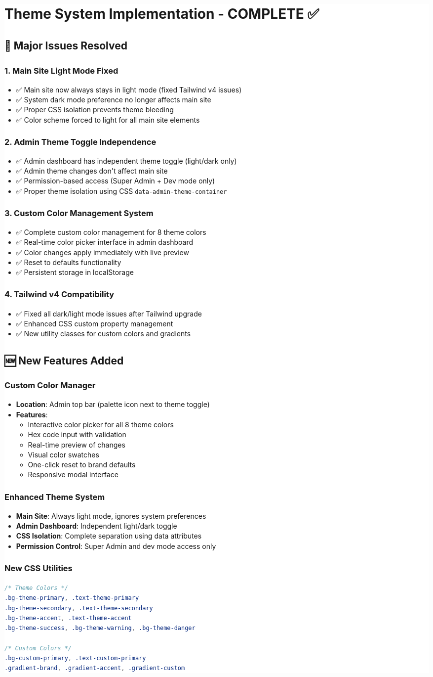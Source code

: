 # Theme System Implementation - COMPLETE ✅

## 🎯 Major Issues Resolved

### 1. **Main Site Light Mode Fixed**
- ✅ Main site now always stays in light mode (fixed Tailwind v4 issues)
- ✅ System dark mode preference no longer affects main site
- ✅ Proper CSS isolation prevents theme bleeding
- ✅ Color scheme forced to light for all main site elements

### 2. **Admin Theme Toggle Independence**
- ✅ Admin dashboard has independent theme toggle (light/dark only)
- ✅ Admin theme changes don't affect main site
- ✅ Permission-based access (Super Admin + Dev mode only)
- ✅ Proper theme isolation using CSS `data-admin-theme-container`

### 3. **Custom Color Management System**
- ✅ Complete custom color management for 8 theme colors
- ✅ Real-time color picker interface in admin dashboard
- ✅ Color changes apply immediately with live preview
- ✅ Reset to defaults functionality
- ✅ Persistent storage in localStorage

### 4. **Tailwind v4 Compatibility**
- ✅ Fixed all dark/light mode issues after Tailwind upgrade
- ✅ Enhanced CSS custom property management
- ✅ New utility classes for custom colors and gradients

## 🆕 New Features Added

### Custom Color Manager
- **Location**: Admin top bar (palette icon next to theme toggle)
- **Features**: 
  - Interactive color picker for all 8 theme colors
  - Hex code input with validation
  - Real-time preview of changes
  - Visual color swatches
  - One-click reset to brand defaults
  - Responsive modal interface

### Enhanced Theme System
- **Main Site**: Always light mode, ignores system preferences
- **Admin Dashboard**: Independent light/dark toggle
- **CSS Isolation**: Complete separation using data attributes
- **Permission Control**: Super Admin and dev mode access only

### New CSS Utilities
```css
/* Theme Colors */
.bg-theme-primary, .text-theme-primary
.bg-theme-secondary, .text-theme-secondary
.bg-theme-accent, .text-theme-accent
.bg-theme-success, .bg-theme-warning, .bg-theme-danger

/* Custom Colors */
.bg-custom-primary, .text-custom-primary
.gradient-brand, .gradient-accent, .gradient-custom
```
